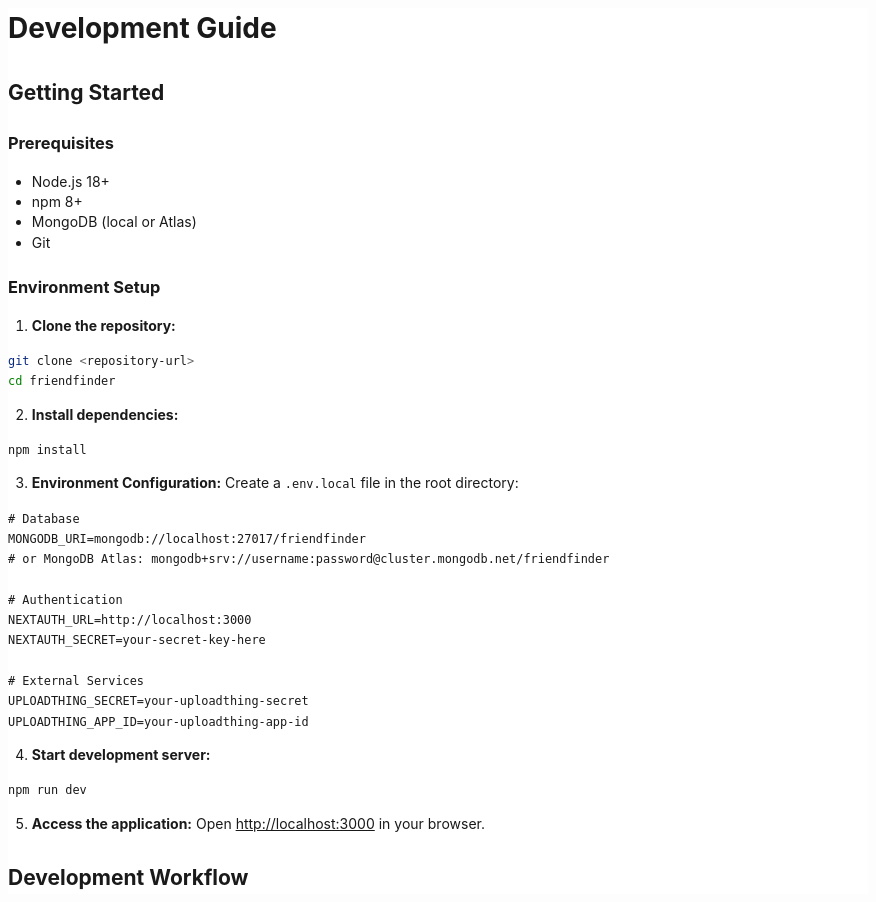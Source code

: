 # Development Guide

## Getting Started

### Prerequisites

- Node.js 18+
- npm 8+
- MongoDB (local or Atlas)
- Git

### Environment Setup

1. **Clone the repository:**

```bash
git clone <repository-url>
cd friendfinder
```

2. **Install dependencies:**

```bash
npm install
```

3. **Environment Configuration:**
   Create a `.env.local` file in the root directory:

```env
# Database
MONGODB_URI=mongodb://localhost:27017/friendfinder
# or MongoDB Atlas: mongodb+srv://username:password@cluster.mongodb.net/friendfinder

# Authentication
NEXTAUTH_URL=http://localhost:3000
NEXTAUTH_SECRET=your-secret-key-here

# External Services
UPLOADTHING_SECRET=your-uploadthing-secret
UPLOADTHING_APP_ID=your-uploadthing-app-id
```

4. **Start development server:**

```bash
npm run dev
```

5. **Access the application:**
   Open [http://localhost:3000](http://localhost:3000) in your browser.

## Development Workflow
